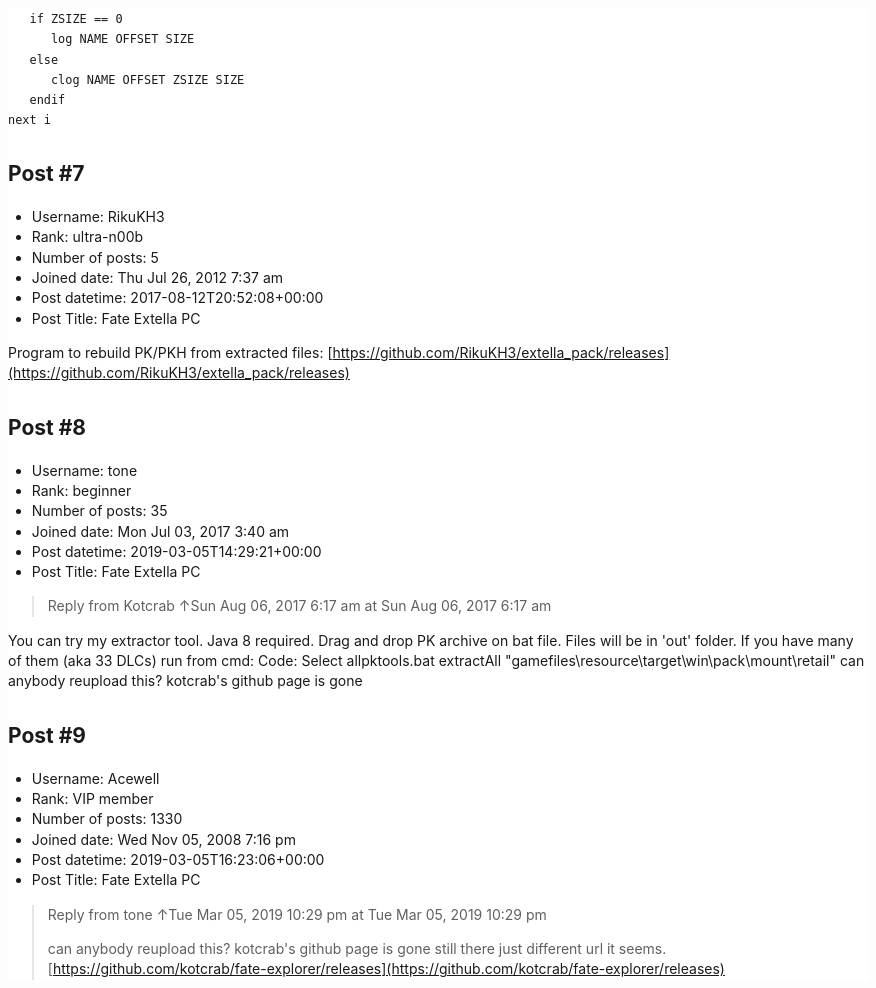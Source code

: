 ```
   if ZSIZE == 0
      log NAME OFFSET SIZE
   else
      clog NAME OFFSET ZSIZE SIZE
   endif
next i

```
## Post #7
- Username: RikuKH3
- Rank: ultra-n00b
- Number of posts: 5
- Joined date: Thu Jul 26, 2012 7:37 am
- Post datetime: 2017-08-12T20:52:08+00:00
- Post Title: Fate Extella PC

Program to rebuild PK/PKH from extracted files:
[https://github.com/RikuKH3/extella_pack/releases](https://github.com/RikuKH3/extella_pack/releases)
## Post #8
- Username: tone
- Rank: beginner
- Number of posts: 35
- Joined date: Mon Jul 03, 2017 3:40 am
- Post datetime: 2019-03-05T14:29:21+00:00
- Post Title: Fate Extella PC

> Reply from Kotcrab ↑Sun Aug 06, 2017 6:17 am at Sun Aug 06, 2017 6:17 am
>
> 
You can try my extractor tool. Java 8 required. 
Drag and drop PK archive on bat file. Files will be in 'out' folder. If you have many of them (aka 33 DLCs) run from cmd: 
Code: Select allpktools.bat extractAll "gamefiles\resource\target\win\pack\mount\retail"
can anybody reupload this? kotcrab's github page is gone
## Post #9
- Username: Acewell
- Rank: VIP member
- Number of posts: 1330
- Joined date: Wed Nov 05, 2008 7:16 pm
- Post datetime: 2019-03-05T16:23:06+00:00
- Post Title: Fate Extella PC

> Reply from tone ↑Tue Mar 05, 2019 10:29 pm at Tue Mar 05, 2019 10:29 pm
>
> can anybody reupload this? kotcrab's github page is gone
still there just different url it seems.   
[https://github.com/kotcrab/fate-explorer/releases](https://github.com/kotcrab/fate-explorer/releases)
